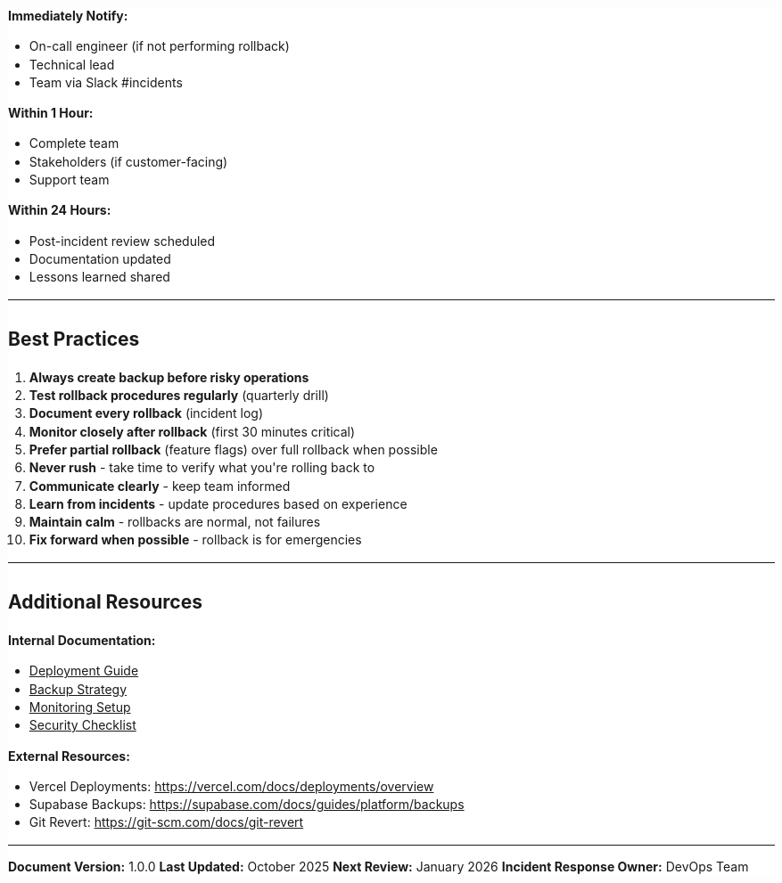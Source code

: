 **Immediately Notify:**
- On-call engineer (if not performing rollback)
- Technical lead
- Team via Slack #incidents

**Within 1 Hour:**
- Complete team
- Stakeholders (if customer-facing)
- Support team

**Within 24 Hours:**
- Post-incident review scheduled
- Documentation updated
- Lessons learned shared

---

## Best Practices

1. **Always create backup before risky operations**
2. **Test rollback procedures regularly** (quarterly drill)
3. **Document every rollback** (incident log)
4. **Monitor closely after rollback** (first 30 minutes critical)
5. **Prefer partial rollback** (feature flags) over full rollback when possible
6. **Never rush** - take time to verify what you're rolling back to
7. **Communicate clearly** - keep team informed
8. **Learn from incidents** - update procedures based on experience
9. **Maintain calm** - rollbacks are normal, not failures
10. **Fix forward when possible** - rollback is for emergencies

---

## Additional Resources

**Internal Documentation:**
- [Deployment Guide](./deployment-guide.md)
- [Backup Strategy](./backup-strategy.md)
- [Monitoring Setup](./monitoring-setup.md)
- [Security Checklist](./security-checklist.md)

**External Resources:**
- Vercel Deployments: https://vercel.com/docs/deployments/overview
- Supabase Backups: https://supabase.com/docs/guides/platform/backups
- Git Revert: https://git-scm.com/docs/git-revert

---

**Document Version:** 1.0.0
**Last Updated:** October 2025
**Next Review:** January 2026
**Incident Response Owner:** DevOps Team
